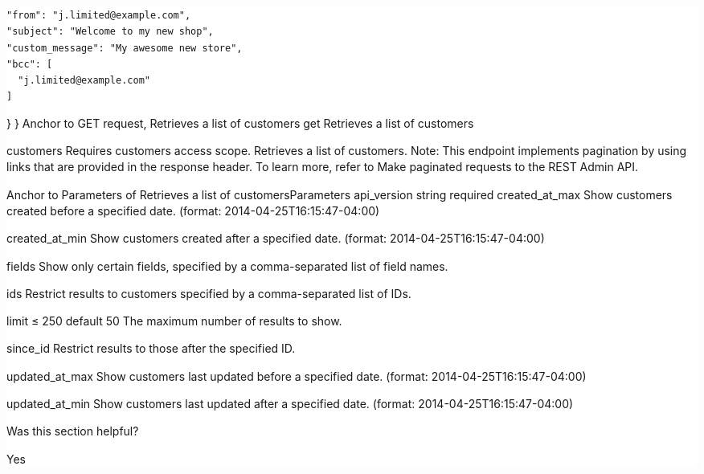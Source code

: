     "from": "j.limited@example.com",
    "subject": "Welcome to my new shop",
    "custom_message": "My awesome new store",
    "bcc": [
      "j.limited@example.com"
    ]
  }
}
Anchor to GET request, Retrieves a list of customers
get
Retrieves a list of customers

customers
Requires customers access scope.
Retrieves a list of customers. Note: This endpoint implements pagination by using links that are provided in the response header. To learn more, refer to Make paginated requests to the REST Admin API.

Anchor to Parameters of Retrieves a list of customersParameters
api_version
string
required
created_at_max
Show customers created before a specified date.
(format: 2014-04-25T16:15:47-04:00)

created_at_min
Show customers created after a specified date.
(format: 2014-04-25T16:15:47-04:00)

fields
Show only certain fields, specified by a comma-separated list of field names.

ids
Restrict results to customers specified by a comma-separated list of IDs.

limit
≤ 250
default 50
The maximum number of results to show.

since_id
Restrict results to those after the specified ID.

updated_at_max
Show customers last updated before a specified date.
(format: 2014-04-25T16:15:47-04:00)

updated_at_min
Show customers last updated after a specified date.
(format: 2014-04-25T16:15:47-04:00)

Was this section helpful?

Yes
